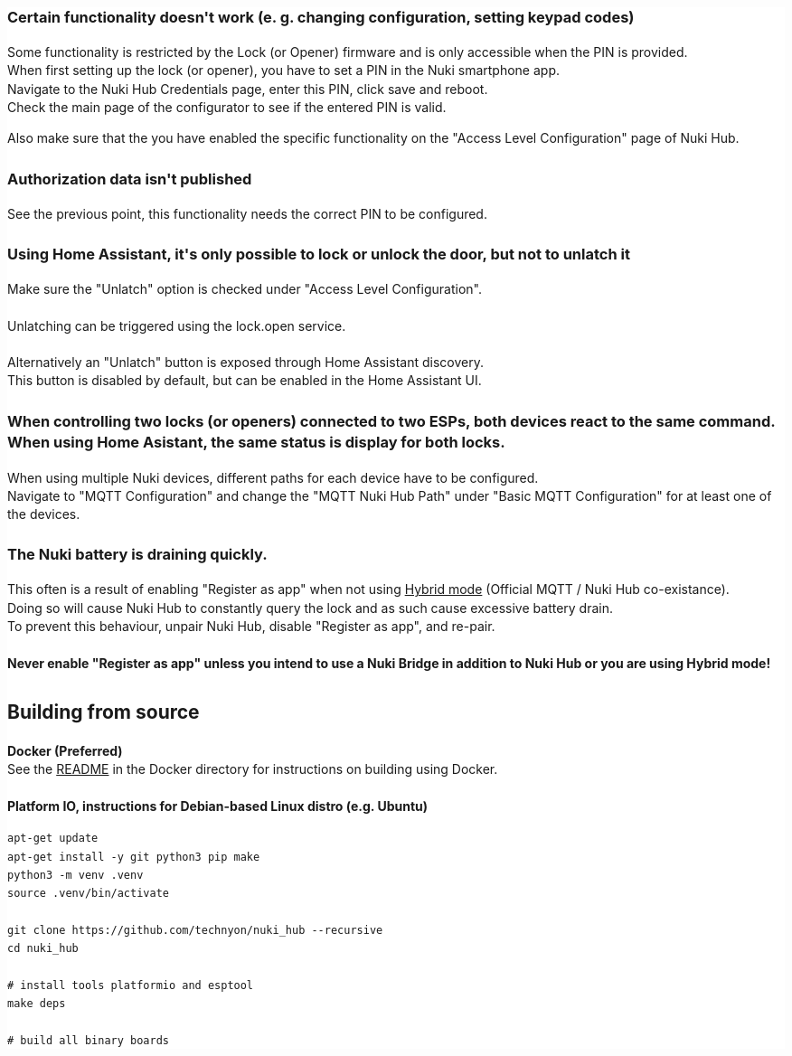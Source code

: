 ### Certain functionality doesn't work (e. g. changing configuration, setting keypad codes)

Some functionality is restricted by the Lock (or Opener) firmware and is only accessible when the PIN is provided.<br>
When first setting up the lock (or opener), you have to set a PIN in the Nuki smartphone app.<br>
Navigate to the Nuki Hub Credentials page, enter this PIN, click save and reboot.<br>
Check the main page of the configurator to see if the entered PIN is valid.

Also make sure that the you have enabled the specific functionality on the "Access Level Configuration" page of Nuki Hub.

### Authorization data isn't published

See the previous point, this functionality needs the correct PIN to be configured.

### Using Home Assistant, it's only possible to lock or unlock the door, but not to unlatch it

Make sure the "Unlatch" option is checked under "Access Level Configuration".<br>
<br>
Unlatching can be triggered using the lock.open service.<br>
<br>
Alternatively an "Unlatch" button is exposed through Home Assistant discovery.<br>
This button is disabled by default, but can be enabled in the Home Assistant UI.

### When controlling two locks (or openers) connected to two ESPs, both devices react to the same command. When using Home Asistant, the same status is display for both locks.

When using multiple Nuki devices, different paths for each device have to be configured.<br>
Navigate to "MQTT Configuration" and change the "MQTT Nuki Hub Path" under "Basic MQTT Configuration" for at least one of the devices.<br>

### The Nuki battery is draining quickly.

This often is a result of enabling "Register as app" when not using [Hybrid mode](/HYBRID.md) (Official MQTT / Nuki Hub co-existance).<br>
Doing so will cause Nuki Hub to constantly query the lock and as such cause excessive battery drain.<br>
To prevent this behaviour, unpair Nuki Hub, disable "Register as app", and re-pair.<br>
<br>
<b>Never enable "Register as app" unless you intend to use a Nuki Bridge in addition to Nuki Hub or you are using Hybrid mode!</b>

## Building from source
<b>Docker (Preferred)</b><br>
See the [README](/Docker/README.md) in the Docker directory for instructions on building using Docker.<br>
<br>
<b>Platform IO, instructions for Debian-based Linux distro (e.g. Ubuntu)</b><br>
```console
apt-get update
apt-get install -y git python3 pip make
python3 -m venv .venv
source .venv/bin/activate

git clone https://github.com/technyon/nuki_hub --recursive
cd nuki_hub

# install tools platformio and esptool
make deps

# build all binary boards
```